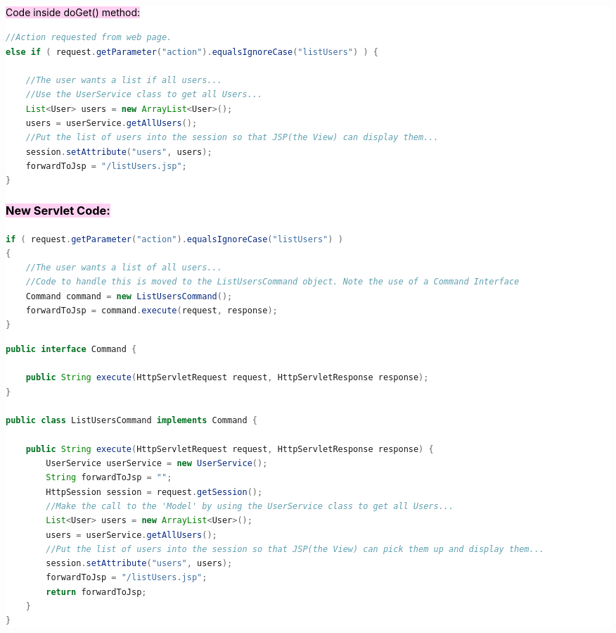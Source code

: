 <mark style="background: #FFB8EBA6;">Code inside doGet() method:</mark>
```Java
//Action requested from web page.
else if ( request.getParameter("action").equalsIgnoreCase("listUsers") ) {  

	//The user wants a list if all users...  
	//Use the UserService class to get all Users...  
	List<User> users = new ArrayList<User>();  
	users = userService.getAllUsers();  
	//Put the list of users into the session so that JSP(the View) can display them...  
	session.setAttribute("users", users);  
	forwardToJsp = "/listUsers.jsp";  
}
```

### <mark style="background: #FFB8EBA6;">New Servlet Code:</mark>

```Java
if ( request.getParameter("action").equalsIgnoreCase("listUsers") ) 
{  
	//The user wants a list of all users...  
	//Code to handle this is moved to the ListUsersCommand object. Note the use of a Command Interface
	Command command = new ListUsersCommand();  
	forwardToJsp = command.execute(request, response);  
}
```

```Java
public interface Command {  
	
	public String execute(HttpServletRequest request, HttpServletResponse response);  
}  

public class ListUsersCommand implements Command {  

	public String execute(HttpServletRequest request, HttpServletResponse response) {  
		UserService userService = new UserService();  
		String forwardToJsp = "";  
		HttpSession session = request.getSession();  
		//Make the call to the 'Model' by using the UserService class to get all Users...  
		List<User> users = new ArrayList<User>();  
		users = userService.getAllUsers();  
		//Put the list of users into the session so that JSP(the View) can pick them up and display them...  
		session.setAttribute("users", users);  
		forwardToJsp = "/listUsers.jsp";  
		return forwardToJsp;  
	}  
}
```
